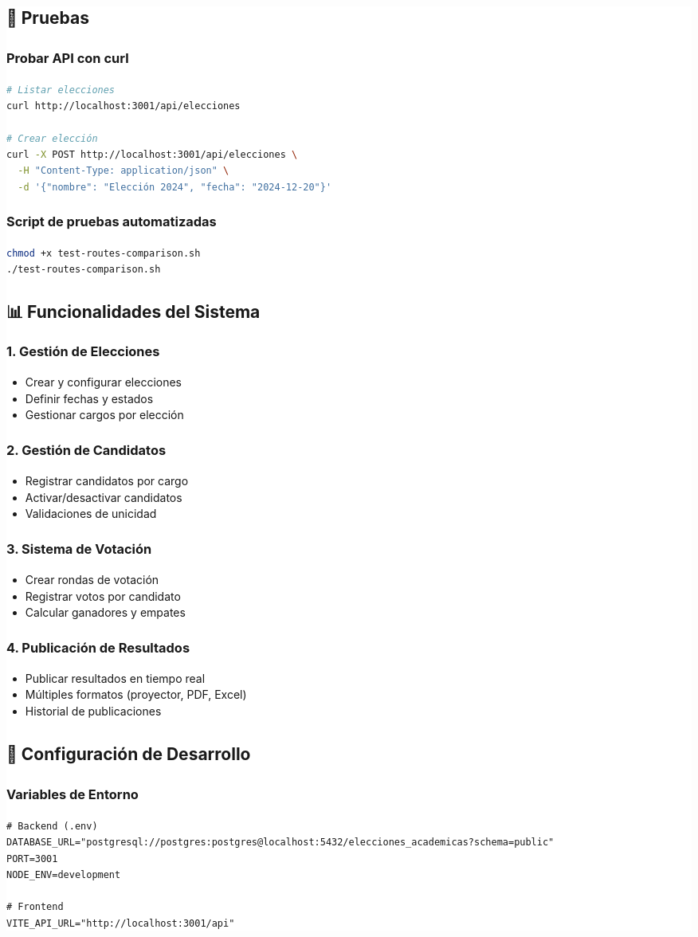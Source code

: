 ## 🧪 Pruebas

### Probar API con curl
```bash
# Listar elecciones
curl http://localhost:3001/api/elecciones

# Crear elección
curl -X POST http://localhost:3001/api/elecciones \
  -H "Content-Type: application/json" \
  -d '{"nombre": "Elección 2024", "fecha": "2024-12-20"}'
```

### Script de pruebas automatizadas
```bash
chmod +x test-routes-comparison.sh
./test-routes-comparison.sh
```

## 📊 Funcionalidades del Sistema

### 1. Gestión de Elecciones
- Crear y configurar elecciones
- Definir fechas y estados
- Gestionar cargos por elección

### 2. Gestión de Candidatos
- Registrar candidatos por cargo
- Activar/desactivar candidatos
- Validaciones de unicidad

### 3. Sistema de Votación
- Crear rondas de votación
- Registrar votos por candidato
- Calcular ganadores y empates

### 4. Publicación de Resultados
- Publicar resultados en tiempo real
- Múltiples formatos (proyector, PDF, Excel)
- Historial de publicaciones

## 🔧 Configuración de Desarrollo

### Variables de Entorno
```env
# Backend (.env)
DATABASE_URL="postgresql://postgres:postgres@localhost:5432/elecciones_academicas?schema=public"
PORT=3001
NODE_ENV=development

# Frontend
VITE_API_URL="http://localhost:3001/api"
```
